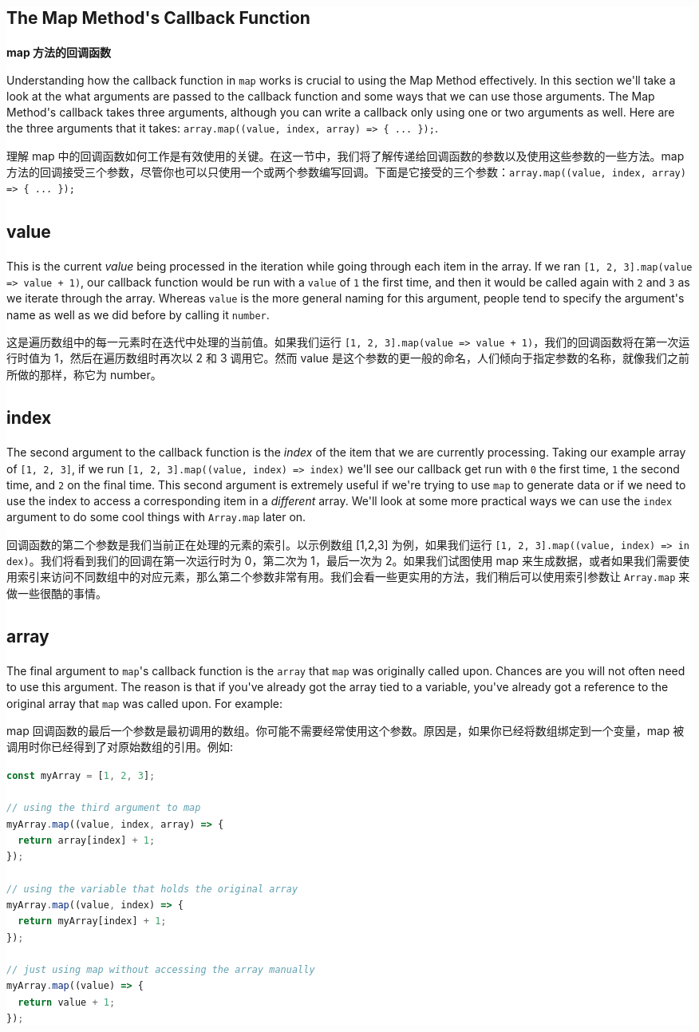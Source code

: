 ## The Map Method's Callback Function

**map 方法的回调函数**

Understanding how the callback function in `map` works is crucial to using the Map Method effectively. In this section we'll take a look at the what arguments are passed to the callback function and some ways that we can use those arguments. The Map Method's callback takes three arguments, although you can write a callback only using one or two arguments as well. Here are the three arguments that it takes: `array.map((value, index, array) => { ... });`.

理解 map 中的回调函数如何工作是有效使用的关键。在这一节中，我们将了解传递给回调函数的参数以及使用这些参数的一些方法。map 方法的回调接受三个参数，尽管你也可以只使用一个或两个参数编写回调。下面是它接受的三个参数：`array.map((value, index, array) => { ... });`

## value

This is the current *value* being processed in the iteration while going through each item in the array. If we ran `[1, 2, 3].map(value => value + 1)`, our callback function would be run with a `value` of `1` the first time, and then it would be called again with `2` and `3` as we iterate through the array. Whereas `value` is the more general naming for this argument, people tend to specify the argument's name as well as we did before by calling it `number`.

这是遍历数组中的每一元素时在迭代中处理的当前值。如果我们运行 `[1, 2, 3].map(value => value + 1)`，我们的回调函数将在第一次运行时值为 1，然后在遍历数组时再次以 2 和 3 调用它。然而 value 是这个参数的更一般的命名，人们倾向于指定参数的名称，就像我们之前所做的那样，称它为 number。

## index

The second argument to the callback function is the _index_ of the item that we are currently processing. Taking our example array of `[1, 2, 3]`, if we run `[1, 2, 3].map((value, index) => index)` we'll see our callback get run with `0` the first time, `1` the second time, and `2` on the final time. This second argument is extremely useful if we're trying to use `map` to generate data or if we need to use the index to access a corresponding item in a _different_ array. We'll look at some more practical ways we can use the `index` argument to do some cool things with `Array.map` later on.

回调函数的第二个参数是我们当前正在处理的元素的索引。以示例数组 [1,2,3] 为例，如果我们运行 `[1, 2, 3].map((value, index) => index)`。我们将看到我们的回调在第一次运行时为 0，第二次为 1，最后一次为 2。如果我们试图使用 map 来生成数据，或者如果我们需要使用索引来访问不同数组中的对应元素，那么第二个参数非常有用。我们会看一些更实用的方法，我们稍后可以使用索引参数让 `Array.map` 来做一些很酷的事情。

## array

The final argument to `map`'s callback function is the `array` that `map` was originally called upon. Chances are you will not often need to use this argument. The reason is that if you've already got the array tied to a variable, you've already got a reference to the original array that `map` was called upon. For example:

map 回调函数的最后一个参数是最初调用的数组。你可能不需要经常使用这个参数。原因是，如果你已经将数组绑定到一个变量，map 被调用时你已经得到了对原始数组的引用。例如:

```js
const myArray = [1, 2, 3];

// using the third argument to map
myArray.map((value, index, array) => {
  return array[index] + 1;
});

// using the variable that holds the original array
myArray.map((value, index) => {
  return myArray[index] + 1;
});

// just using map without accessing the array manually
myArray.map((value) => {
  return value + 1;
});
```
